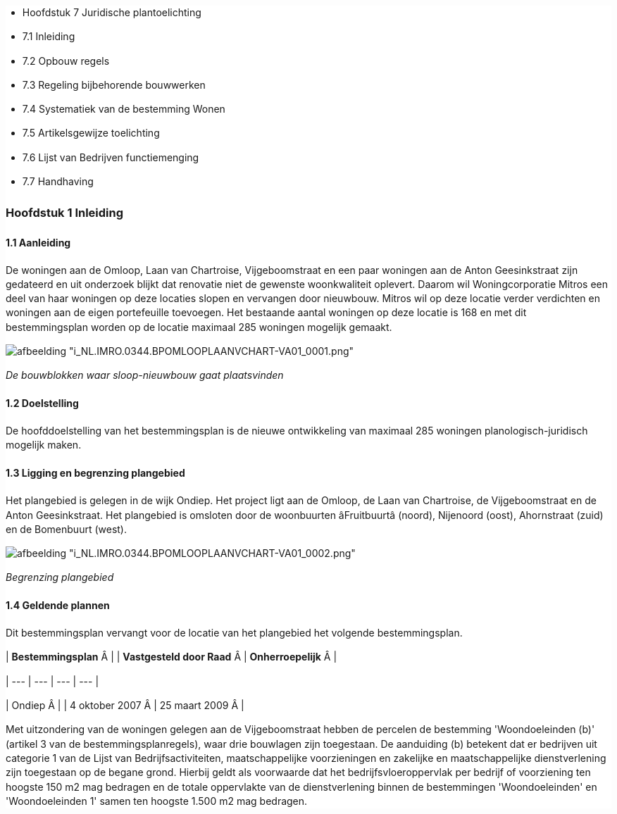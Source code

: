 * Hoofdstuk 7 Juridische plantoelichting

+ 7\.1 Inleiding

+ 7\.2 Opbouw regels

+ 7\.3 Regeling bijbehorende bouwwerken

+ 7\.4 Systematiek van de bestemming Wonen

+ 7\.5 Artikelsgewijze toelichting

+ 7\.6 Lijst van Bedrijven functiemenging

+ 7\.7 Handhaving

### Hoofdstuk 1 Inleiding

#### 1\.1 Aanleiding

De woningen aan de Omloop, Laan van Chartroise, Vijgeboomstraat en een paar woningen aan de Anton Geesinkstraat zijn gedateerd en uit onderzoek blijkt dat renovatie niet de gewenste woonkwaliteit oplevert. Daarom wil Woningcorporatie Mitros een deel van haar woningen op deze locaties slopen en vervangen door nieuwbouw. Mitros wil op deze locatie verder verdichten en woningen aan de eigen portefeuille toevoegen. Het bestaande aantal woningen op deze locatie is 168 en met dit bestemmingsplan worden op de locatie maximaal 285 woningen mogelijk gemaakt.

![afbeelding "i_NL.IMRO.0344.BPOMLOOPLAANVCHART-VA01_0001.png"](i_NL.IMRO.0344.BPOMLOOPLAANVCHART-VA01_0001.png)

*De bouwblokken waar sloop\-nieuwbouw gaat plaatsvinden*

#### 1\.2 Doelstelling

De hoofddoelstelling van het bestemmingsplan is de nieuwe ontwikkeling van maximaal 285 woningen planologisch\-juridisch mogelijk maken.

#### 1\.3 Ligging en begrenzing plangebied

Het plangebied is gelegen in de wijk Ondiep. Het project ligt aan de Omloop, de Laan van Chartroise, de Vijgeboomstraat en de Anton Geesinkstraat. Het plangebied is omsloten door de woonbuurten âFruitbuurtâ (noord), Nijenoord (oost), Ahornstraat (zuid) en de Bomenbuurt (west).

![afbeelding "i_NL.IMRO.0344.BPOMLOOPLAANVCHART-VA01_0002.png"](i_NL.IMRO.0344.BPOMLOOPLAANVCHART-VA01_0002.png)

*Begrenzing plangebied*

#### 1\.4 Geldende plannen

Dit bestemmingsplan vervangt voor de locatie van het plangebied het volgende bestemmingsplan.

| **Bestemmingsplan**   Â | | **Vastgesteld door Raad**   Â | **Onherroepelijk**   Â |

| --- | --- | --- | --- |

| Ondiep   Â | | 4 oktober 2007   Â | 25 maart 2009   Â |

Met uitzondering van de woningen gelegen aan de Vijgeboomstraat hebben de percelen de bestemming 'Woondoeleinden (b)' (artikel 3 van de bestemmingsplanregels), waar drie bouwlagen zijn toegestaan. De aanduiding (b) betekent dat er bedrijven uit categorie 1 van de Lijst van Bedrijfsactiviteiten, maatschappelijke voorzieningen en zakelijke en maatschappelijke dienstverlening zijn toegestaan op de begane grond. Hierbij geldt als voorwaarde dat het bedrijfsvloeroppervlak per bedrijf of voorziening ten hoogste 150 m2 mag bedragen en de totale oppervlakte van de dienstverlening binnen de bestemmingen 'Woondoeleinden' en 'Woondoeleinden 1' samen ten hoogste 1\.500 m2 mag bedragen.
